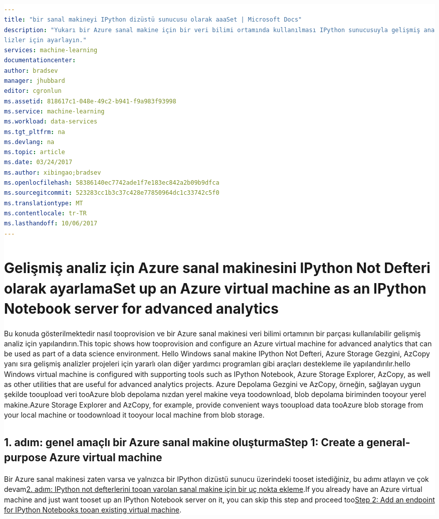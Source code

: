 ```yaml
---
title: "bir sanal makineyi IPython dizüstü sunucusu olarak aaaSet | Microsoft Docs"
description: "Yukarı bir Azure sanal makine için bir veri bilimi ortamında kullanılması IPython sunucusuyla gelişmiş analizler için ayarlayın."
services: machine-learning
documentationcenter: 
author: bradsev
manager: jhubbard
editor: cgronlun
ms.assetid: 818617c1-048e-49c2-b941-f9a983f93998
ms.service: machine-learning
ms.workload: data-services
ms.tgt_pltfrm: na
ms.devlang: na
ms.topic: article
ms.date: 03/24/2017
ms.author: xibingao;bradsev
ms.openlocfilehash: 58386140ec7742ade1f7e183ec842a2b09b9dfca
ms.sourcegitcommit: 523283cc1b3c37c428e77850964dc1c33742c5f0
ms.translationtype: MT
ms.contentlocale: tr-TR
ms.lasthandoff: 10/06/2017
---
```

# <a name="set-up-an-azure-virtual-machine-as-an-ipython-notebook-server-for-advanced-analytics"></a><span data-ttu-id="2c5af-103">Gelişmiş analiz için Azure sanal makinesini IPython Not Defteri olarak ayarlama</span><span class="sxs-lookup"><span data-stu-id="2c5af-103">Set up an Azure virtual machine as an IPython Notebook server for advanced analytics</span></span>
<span data-ttu-id="2c5af-104">Bu konuda gösterilmektedir nasıl tooprovision ve bir Azure sanal makinesi veri bilimi ortamının bir parçası kullanılabilir gelişmiş analiz için yapılandırın.</span><span class="sxs-lookup"><span data-stu-id="2c5af-104">This topic shows how tooprovision and configure an Azure virtual machine for advanced analytics that can be used as part of a data science environment.</span></span> <span data-ttu-id="2c5af-105">Hello Windows sanal makine IPython Not Defteri, Azure Storage Gezgini, AzCopy yanı sıra gelişmiş analizler projeleri için yararlı olan diğer yardımcı programları gibi araçları destekleme ile yapılandırılır.</span><span class="sxs-lookup"><span data-stu-id="2c5af-105">hello Windows virtual machine is configured with supporting tools such as IPython Notebook, Azure Storage Explorer, AzCopy, as well as other utilities that are useful for advanced analytics projects.</span></span> <span data-ttu-id="2c5af-106">Azure Depolama Gezgini ve AzCopy, örneğin, sağlayan uygun şekilde tooupload veri tooAzure blob depolama nızdan yerel makine veya toodownload, blob depolama biriminden tooyour yerel makine.</span><span class="sxs-lookup"><span data-stu-id="2c5af-106">Azure Storage Explorer and AzCopy, for example, provide convenient ways tooupload data tooAzure blob storage from your local machine or toodownload it tooyour local machine from blob storage.</span></span>

## <span data-ttu-id="2c5af-107"><a name="create-vm"></a>1. adım: genel amaçlı bir Azure sanal makine oluşturma</span><span class="sxs-lookup"><span data-stu-id="2c5af-107"><a name="create-vm"></a>Step 1: Create a general-purpose Azure virtual machine</span></span>
<span data-ttu-id="2c5af-108">Bir Azure sanal makinesi zaten varsa ve yalnızca bir IPython dizüstü sunucu üzerindeki tooset istediğiniz, bu adımı atlayın ve çok devam[2. adım: IPython not defterlerini tooan varolan sanal makine için bir uç nokta ekleme](#add-endpoint).</span><span class="sxs-lookup"><span data-stu-id="2c5af-108">If you already have an Azure virtual machine and just want tooset up an IPython Notebook server on it, you can skip this step and proceed too[Step 2: Add an endpoint for IPython Notebooks tooan existing virtual machine](#add-endpoint).</span></span>
